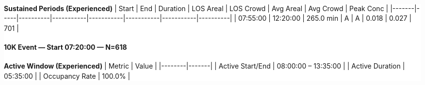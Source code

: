 **Sustained Periods (Experienced)**
| Start | End | Duration | LOS Areal | LOS Crowd | Avg Areal | Avg Crowd | Peak Conc |
|-------|-----|----------|-----------|-----------|-----------|-----------|----------|
| 07:55:00 | 12:20:00 | 265.0 min | A | A | 0.018 | 0.027 | 701 |

#### 10K Event — Start 07:20:00 — N=618

**Active Window (Experienced)**
| Metric | Value |
|--------|-------|
| Active Start/End | 08:00:00 – 13:35:00 |
| Active Duration | 05:35:00 |
| Occupancy Rate | 100.0% |
